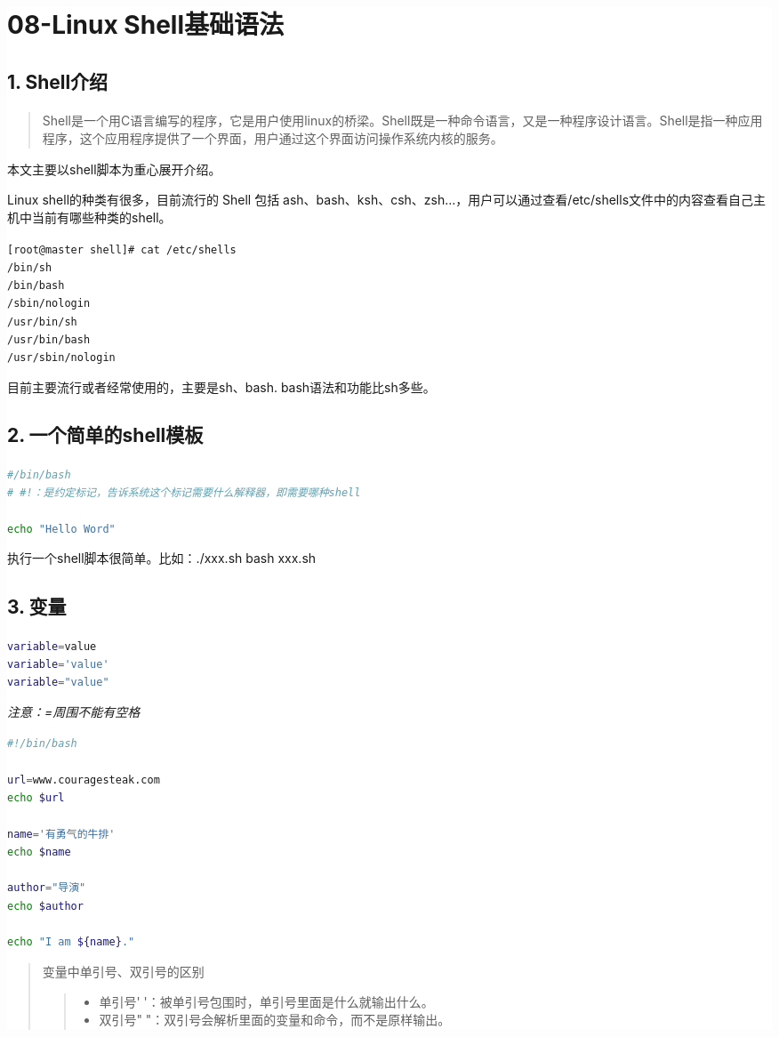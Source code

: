 # 08-Linux Shell基础语法

## 1. Shell介绍

>Shell是一个用C语言编写的程序，它是用户使用linux的桥梁。Shell既是一种命令语言，又是一种程序设计语言。Shell是指一种应用程序，这个应用程序提供了一个界面，用户通过这个界面访问操作系统内核的服务。

本文主要以shell脚本为重心展开介绍。

Linux shell的种类有很多，目前流行的 Shell 包括 ash、bash、ksh、csh、zsh…，用户可以通过查看​​/etc/shells​​文件中的内容查看自己主机中当前有哪些种类的shell。

```bash
[root@master shell]# cat /etc/shells
/bin/sh
/bin/bash
/sbin/nologin
/usr/bin/sh
/usr/bin/bash
/usr/sbin/nologin
```

目前主要流行或者经常使用的，主要是sh、bash. bash语法和功能比sh多些。

## 2. 一个简单的shell模板
```bash
#/bin/bash
# ​#!​​：是约定标记，告诉系统这个标记需要什么解释器，即需要哪种shell

echo "Hello Word"
```

执行一个shell脚本很简单。比如：./xxx.sh bash xxx.sh


## 3. 变量
```bash
variable=value
variable='value'
variable="value"
```
*注意：​​=​​周围不能有空格*

```bash
#!/bin/bash

url=www.couragesteak.com
echo $url

name='有勇气的牛排'
echo $name

author="导演"
echo $author

echo "I am ${name}."
```
> 变量中单引号、双引号的区别
>> - 单引号​​' '​​：被单引号包围时，单引号里面是什么就输出什么。
>> - 双引号​​" "​​：双引号会解析里面的变量和命令，而不是原样输出。

